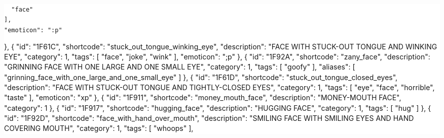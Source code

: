       "face"
    ],
    "emoticon": ":p"
  },
  {
    "id": "1F61C",
    "shortcode": "stuck_out_tongue_winking_eye",
    "description": "FACE WITH STUCK-OUT TONGUE AND WINKING EYE",
    "category": 1,
    "tags": [
      "face",
      "joke",
      "wink"
    ],
    "emoticon": ";p"
  },
  {
    "id": "1F92A",
    "shortcode": "zany_face",
    "description": "GRINNING FACE WITH ONE LARGE AND ONE SMALL EYE",
    "category": 1,
    "tags": [
      "goofy"
    ],
    "aliases": [
      "grinning_face_with_one_large_and_one_small_eye"
    ]
  },
  {
    "id": "1F61D",
    "shortcode": "stuck_out_tongue_closed_eyes",
    "description": "FACE WITH STUCK-OUT TONGUE AND TIGHTLY-CLOSED EYES",
    "category": 1,
    "tags": [
      "eye",
      "face",
      "horrible",
      "taste"
    ],
    "emoticon": "xp"
  },
  {
    "id": "1F911",
    "shortcode": "money_mouth_face",
    "description": "MONEY-MOUTH FACE",
    "category": 1
  },
  {
    "id": "1F917",
    "shortcode": "hugging_face",
    "description": "HUGGING FACE",
    "category": 1,
    "tags": [
      "hug"
    ]
  },
  {
    "id": "1F92D",
    "shortcode": "face_with_hand_over_mouth",
    "description": "SMILING FACE WITH SMILING EYES AND HAND COVERING MOUTH",
    "category": 1,
    "tags": [
      "whoops"
    ],
